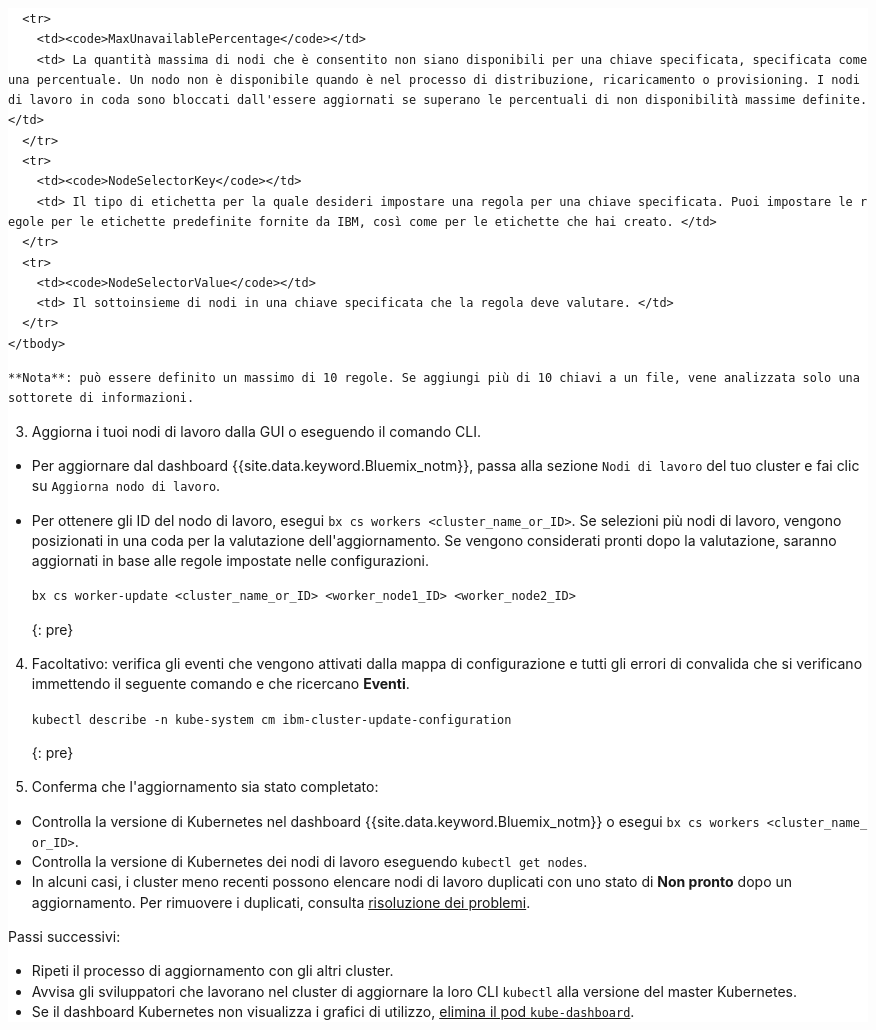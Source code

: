       <tr>
        <td><code>MaxUnavailablePercentage</code></td>
        <td> La quantità massima di nodi che è consentito non siano disponibili per una chiave specificata, specificata come una percentuale. Un nodo non è disponibile quando è nel processo di distribuzione, ricaricamento o provisioning. I nodi di lavoro in coda sono bloccati dall'essere aggiornati se superano le percentuali di non disponibilità massime definite. </td>
      </tr>
      <tr>
        <td><code>NodeSelectorKey</code></td>
        <td> Il tipo di etichetta per la quale desideri impostare una regola per una chiave specificata. Puoi impostare le regole per le etichette predefinite fornite da IBM, così come per le etichette che hai creato. </td>
      </tr>
      <tr>
        <td><code>NodeSelectorValue</code></td>
        <td> Il sottoinsieme di nodi in una chiave specificata che la regola deve valutare. </td>
      </tr>
    </tbody>
  </table>

    **Nota**: può essere definito un massimo di 10 regole. Se aggiungi più di 10 chiavi a un file, vene analizzata solo una sottorete di informazioni.

3. Aggiorna i tuoi nodi di lavoro dalla GUI o eseguendo il comando CLI.
  * Per aggiornare dal dashboard {{site.data.keyword.Bluemix_notm}}, passa alla sezione `Nodi di lavoro` del tuo cluster e fai clic su `Aggiorna nodo di lavoro`.
  * Per ottenere gli ID del nodo di lavoro, esegui `bx cs workers <cluster_name_or_ID>`. Se selezioni più nodi di lavoro, vengono posizionati in una coda per la valutazione dell'aggiornamento. Se vengono considerati pronti dopo la valutazione, saranno aggiornati in base alle regole impostate nelle configurazioni.

    ```
    bx cs worker-update <cluster_name_or_ID> <worker_node1_ID> <worker_node2_ID>
    ```
    {: pre}

4. Facoltativo: verifica gli eventi che vengono attivati dalla mappa di configurazione e tutti gli errori di convalida che si verificano immettendo il seguente comando e che ricercano **Eventi**.
    ```
    kubectl describe -n kube-system cm ibm-cluster-update-configuration
    ```
    {: pre}

5. Conferma che l'aggiornamento sia stato completato:
  * Controlla la versione di Kubernetes nel dashboard {{site.data.keyword.Bluemix_notm}} o esegui `bx cs workers <cluster_name_or_ID>`.
  * Controlla la versione di Kubernetes dei nodi di lavoro eseguendo `kubectl get nodes`.
  * In alcuni casi, i cluster meno recenti possono elencare nodi di lavoro duplicati con uno stato di **Non pronto** dopo un aggiornamento. Per rimuovere i duplicati, consulta [risoluzione dei problemi](cs_troubleshoot_clusters.html#cs_duplicate_nodes).

Passi successivi:
  - Ripeti il processo di aggiornamento con gli altri cluster.
  - Avvisa gli sviluppatori che lavorano nel cluster di aggiornare la loro CLI `kubectl` alla versione del master Kubernetes.
  - Se il dashboard Kubernetes non visualizza i grafici di utilizzo, [elimina il pod `kube-dashboard`](cs_troubleshoot_health.html#cs_dashboard_graphs).
